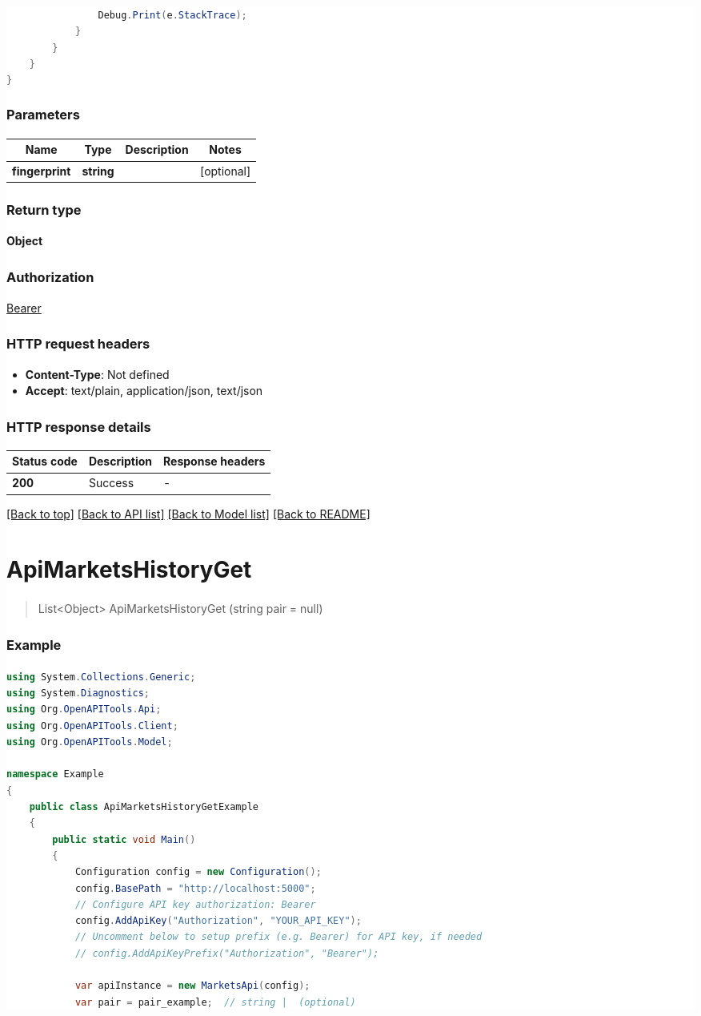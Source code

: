 ```csharp
                Debug.Print(e.StackTrace);
            }
        }
    }
}
```

### Parameters

Name | Type | Description  | Notes
------------- | ------------- | ------------- | -------------
 **fingerprint** | **string**|  | [optional] 

### Return type

**Object**

### Authorization

[Bearer](../README.md#Bearer)

### HTTP request headers

 - **Content-Type**: Not defined
 - **Accept**: text/plain, application/json, text/json

### HTTP response details
| Status code | Description | Response headers |
|-------------|-------------|------------------|
| **200** | Success |  -  |

[[Back to top]](#) [[Back to API list]](../README.md#documentation-for-api-endpoints) [[Back to Model list]](../README.md#documentation-for-models) [[Back to README]](../README.md)

<a name="apimarketshistoryget"></a>
# **ApiMarketsHistoryGet**
> List&lt;Object&gt; ApiMarketsHistoryGet (string pair = null)



### Example
```csharp
using System.Collections.Generic;
using System.Diagnostics;
using Org.OpenAPITools.Api;
using Org.OpenAPITools.Client;
using Org.OpenAPITools.Model;

namespace Example
{
    public class ApiMarketsHistoryGetExample
    {
        public static void Main()
        {
            Configuration config = new Configuration();
            config.BasePath = "http://localhost:5000";
            // Configure API key authorization: Bearer
            config.AddApiKey("Authorization", "YOUR_API_KEY");
            // Uncomment below to setup prefix (e.g. Bearer) for API key, if needed
            // config.AddApiKeyPrefix("Authorization", "Bearer");

            var apiInstance = new MarketsApi(config);
            var pair = pair_example;  // string |  (optional) 
```